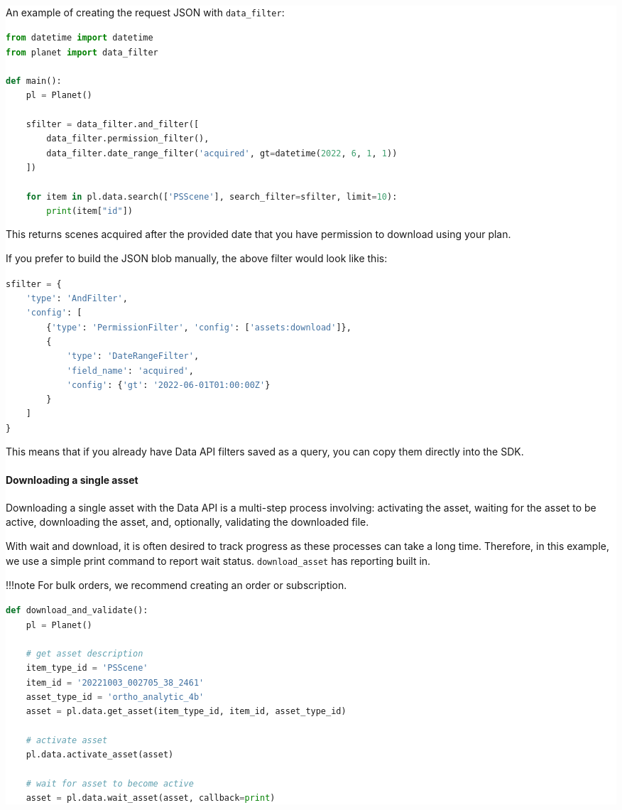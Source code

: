 An example of creating the request JSON with `data_filter`:

```python
from datetime import datetime
from planet import data_filter

def main():
    pl = Planet()

    sfilter = data_filter.and_filter([
        data_filter.permission_filter(),
        data_filter.date_range_filter('acquired', gt=datetime(2022, 6, 1, 1))
    ])

    for item in pl.data.search(['PSScene'], search_filter=sfilter, limit=10):
        print(item["id"])
```

This returns scenes acquired after the provided date that you have permission to download using
your plan.

If you prefer to build the JSON blob manually, the above filter would look like this:

```python
sfilter = {
    'type': 'AndFilter',
    'config': [
        {'type': 'PermissionFilter', 'config': ['assets:download']},
        {
            'type': 'DateRangeFilter',
            'field_name': 'acquired',
            'config': {'gt': '2022-06-01T01:00:00Z'}
        }
    ]
}
```

This means that if you already have Data API filters saved as a query, you can copy them directly into the SDK.

#### Downloading a single asset

Downloading a single asset with the Data API is a multi-step process involving: activating the asset,
waiting for the asset to be active, downloading the asset, and, optionally,
validating the downloaded file.

With wait and download, it is often desired to track progress as these
processes can take a long time. Therefore, in this example, we use a simple
print command to report wait status. `download_asset` has reporting built in.

!!!note
    For bulk orders, we recommend creating an order or subscription.

```python
def download_and_validate():
    pl = Planet()

    # get asset description
    item_type_id = 'PSScene'
    item_id = '20221003_002705_38_2461'
    asset_type_id = 'ortho_analytic_4b'
    asset = pl.data.get_asset(item_type_id, item_id, asset_type_id)

    # activate asset
    pl.data.activate_asset(asset)

    # wait for asset to become active
    asset = pl.data.wait_asset(asset, callback=print)
```